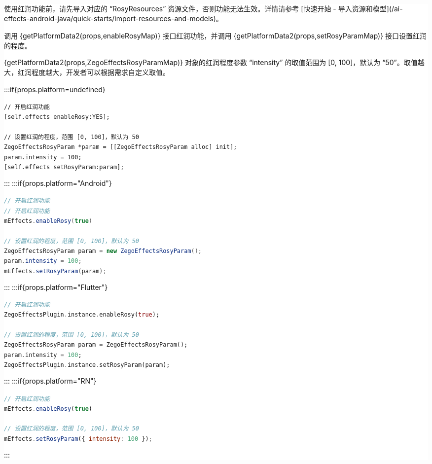 <Warning title="注意">
使用红润功能前，请先导入对应的 “RosyResources” 资源文件，否则功能无法生效。详情请参考 [快速开始 - 导入资源和模型](/ai-effects-android-java/quick-starts/import-resources-and-models)。
</Warning>

调用 {getPlatformData2(props,enableRosyMap)} 接口红润功能，并调用 {getPlatformData2(props,setRosyParamMap)} 接口设置红润的程度。  

{getPlatformData2(props,ZegoEffectsRosyParamMap)} 对象的红润程度参数 “intensity” 的取值范围为 [0, 100]，默认为 “50”。取值越大，红润程度越大，开发者可以根据需求自定义取值。


:::if{props.platform=undefined}
```objc
// 开启红润功能
[self.effects enableRosy:YES];

// 设置红润的程度，范围 [0, 100]，默认为 50
ZegoEffectsRosyParam *param = [[ZegoEffectsRosyParam alloc] init];
param.intensity = 100;
[self.effects setRosyParam:param];
```
:::
:::if{props.platform="Android"}
```java
// 开启红润功能
// 开启红润功能
mEffects.enableRosy(true)   

// 设置红润的程度，范围 [0, 100]，默认为 50
ZegoEffectsRosyParam param = new ZegoEffectsRosyParam();
param.intensity = 100;
mEffects.setRosyParam(param);
```
:::
:::if{props.platform="Flutter"}
```dart
// 开启红润功能
ZegoEffectsPlugin.instance.enableRosy(true);

// 设置红润的程度，范围 [0, 100]，默认为 50
ZegoEffectsRosyParam param = ZegoEffectsRosyParam();
param.intensity = 100;
ZegoEffectsPlugin.instance.setRosyParam(param);
```
:::
:::if{props.platform="RN"}
```js
// 开启红润功能
mEffects.enableRosy(true)   

// 设置红润的程度，范围 [0, 100]，默认为 50
mEffects.setRosyParam({ intensity: 100 });
```
:::
